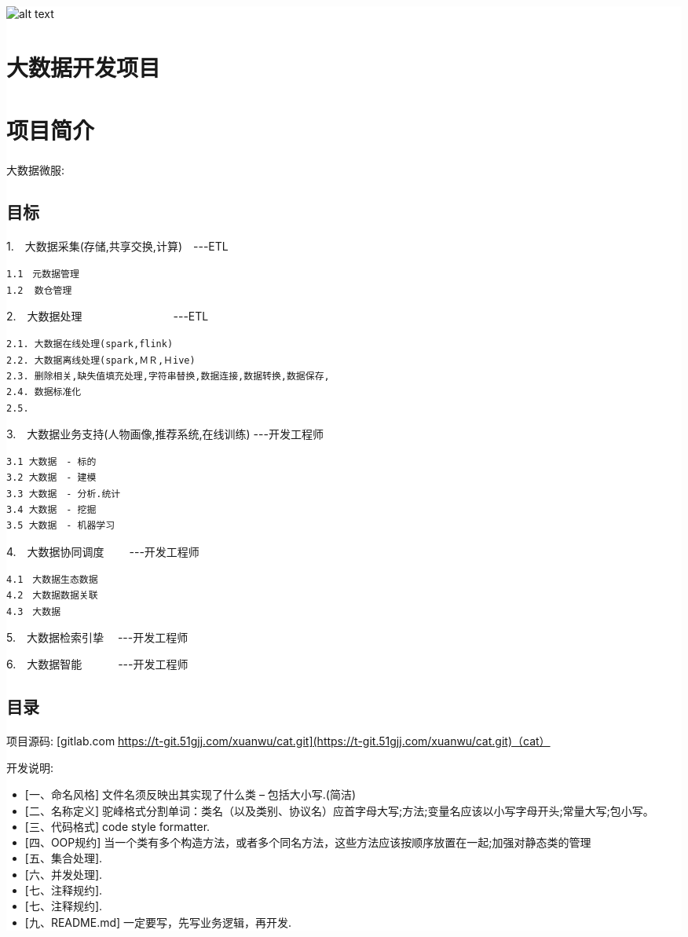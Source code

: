 ![alt text](https://r.51gjj.com/webpublic/images/2018727/Jue32ytr0kfa.png "51gjj Logo")

大数据开发项目
==============


项目简介
=========

大数据微服:



目标
-----------
1.　大数据采集(存储,共享交换,计算)　---ETL

    1.1　元数据管理
    1.2  数仓管理
    
2.　大数据处理  　　　　　　　　---ETL

    2.1. 大数据在线处理(spark,flink)
    2.2. 大数据离线处理(spark,ＭＲ,Ｈive)
    2.3. 删除相关,缺失值填充处理,字符串替换,数据连接,数据转换,数据保存,
    2.4. 数据标准化
    2.5. 
    
3.　大数据业务支持(人物画像,推荐系统,在线训练) ---开发工程师

    3.1 大数据　- 标的
    3.2 大数据　- 建模
    3.3 大数据　- 分析.统计    
    3.4 大数据　- 挖掘
    3.5 大数据　- 机器学习
    
4.　大数据协同调度    　　---开发工程师  

    4.1　大数据生态数据
    4.2　大数据数据关联
    4.3　大数据

5.　大数据检索引挚 　---开发工程师 
    
 
6.　大数据智能         　　　---开发工程师  
    
 
 
    
目录
-----------

项目源码: [gitlab.com https://t-git.51gjj.com/xuanwu/cat.git](https://t-git.51gjj.com/xuanwu/cat.git)（cat）

开发说明:

   * [一、命名风格] 文件名须反映出其实现了什么类 – 包括大小写.(简洁)
   * [二、名称定义] 驼峰格式分割单词：类名（以及类别、协议名）应首字母大写;方法;变量名应该以小写字母开头;常量大写;包小写。
   * [三、代码格式] code style formatter.
   * [四、OOP规约] 当一个类有多个构造方法，或者多个同名方法，这些方法应该按顺序放置在一起;加强对静态类的管理
   * [五、集合处理].
   * [六、并发处理].       
   * [七、注释规约].
   * [七、注释规约].
   * [九、README.md] 一定要写，先写业务逻辑，再开发.
   
